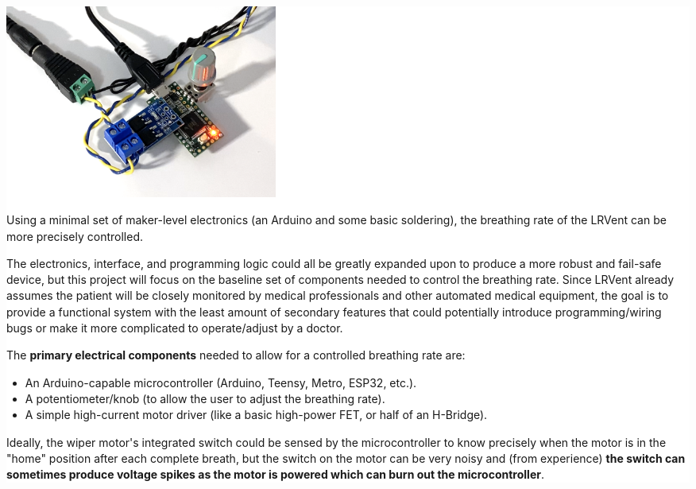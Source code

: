 <img src="./Images/LRVentController_wiring.png" style='max-height:240px;'/>

Using a minimal set of maker-level electronics (an Arduino and some basic soldering), the breathing rate of the LRVent can be more precisely controlled. 

The electronics, interface, and programming logic could all be greatly expanded upon to produce a more robust and fail-safe device, but this project will focus on the baseline set of components needed to control the breathing rate. Since LRVent already assumes the patient will be closely monitored by medical professionals and other automated medical equipment, the goal is to provide a functional system with the least amount of secondary features that could potentially introduce programming/wiring bugs or make it more complicated to operate/adjust by a doctor.

The **primary electrical components** needed to allow for a controlled breathing rate are:

* An Arduino-capable microcontroller (Arduino, Teensy, Metro, ESP32, etc.).
* A potentiometer/knob (to allow the user to adjust the breathing rate).
* A simple high-current motor driver (like a basic high-power FET, or half of an H-Bridge).

Ideally, the wiper motor's integrated switch could be sensed by the microcontroller to know precisely when the motor is in the "home" position after each complete breath, but the switch on the motor can be very noisy and (from experience) **the switch can sometimes produce voltage spikes as the motor is powered which can burn out the microcontroller**. 
